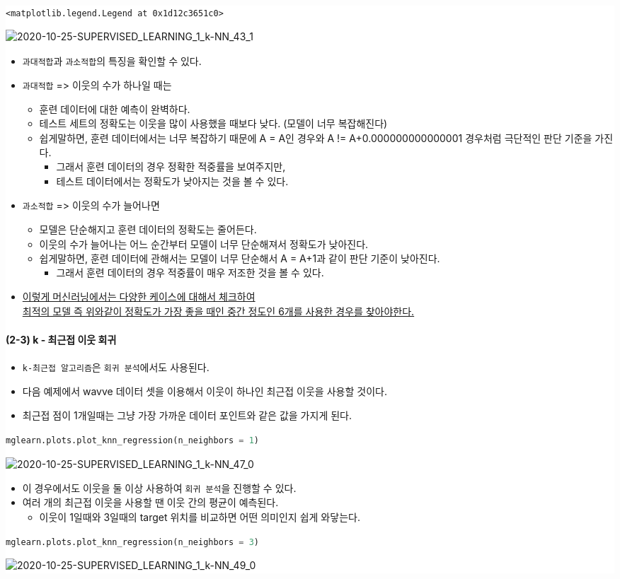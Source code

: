 


    <matplotlib.legend.Legend at 0x1d12c3651c0>




    
![2020-10-25-SUPERVISED_LEARNING_1_k-NN_43_1](https://user-images.githubusercontent.com/53929665/97110571-45f35f00-171d-11eb-9215-df8c32c45466.png)


- `과대적합`과 `과소적합`의 특징을 확인할 수 있다.


- `과대적합` => 이웃의 수가 하나일 때는 
    - 훈련 데이터에 대한 예측이 완벽하다.
    - 테스트 세트의 정확도는 이웃을 많이 사용했을 때보다 낮다. (모델이 너무 복잡해진다)
    - 쉽게말하면, 훈련 데이터에서는 너무 복잡하기 때문에 A = A인 경우와 A != A+0.000000000000001 경우처럼 극단적인 판단 기준을 가진다.
        - 그래서 훈련 데이터의 경우 정확한 적중률을 보여주지만,
        - 테스트 데이터에서는 정확도가 낮아지는 것을 볼 수 있다.
    
    
- `과소적합` => 이웃의 수가 늘어나면 
    - 모델은 단순해지고 훈련 데이터의 정확도는 줄어든다.
    - 이웃의 수가 늘어나는 어느 순간부터 모델이 너무 단순해져서 정확도가 낮아진다.
    - 쉽게말하면, 훈련 데이터에 관해서는 모델이 너무 단순해서 A = A+1과 같이 판단 기준이 낮아진다.
        - 그래서 훈련 데이터의 경우 적중률이 매우 저조한 것을 볼 수 있다.


- <u>이렇게 머신러닝에서는 다양한 케이스에 대해서 체크하여  
최적의 모델 즉 위와같이 정확도가 가장 좋을 때인 중간 정도인 6개를 사용한 경우를 찾아야한다.</u>

#### (2-3) k - 최근접 이웃 회귀

- `k-최근접 알고리즘`은 `회귀 분석`에서도 사용된다.


- 다음 예제에서 wavve 데이터 셋을 이용해서 이웃이 하나인 최근접 이웃을 사용할 것이다.
- 최근접 점이 1개일때는 그냥 가장 가까운 데이터 포인트와 같은 값을 가지게 된다.


```python
mglearn.plots.plot_knn_regression(n_neighbors = 1)
```


    
![2020-10-25-SUPERVISED_LEARNING_1_k-NN_47_0](https://user-images.githubusercontent.com/53929665/97110572-45f35f00-171d-11eb-9dea-ca0118c3245b.png)


- 이 경우에서도 이웃을 둘 이상 사용하여 `회귀 분석`을 진행할 수 있다.
- 여러 개의 최근접 이웃을 사용할 땐 이웃 간의 평균이 예측된다.
    - 이웃이 1일때와 3일때의 target 위치를 비교하면 어떤 의미인지 쉽게 와닿는다.


```python
mglearn.plots.plot_knn_regression(n_neighbors = 3)
```


    
![2020-10-25-SUPERVISED_LEARNING_1_k-NN_49_0](https://user-images.githubusercontent.com/53929665/97110573-468bf580-171d-11eb-81ac-fd77f1ac5c8d.png)  

